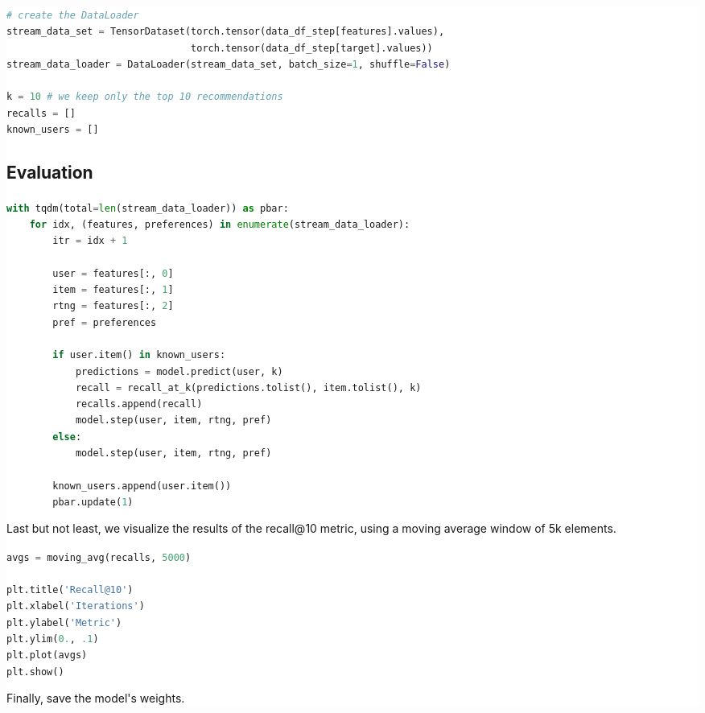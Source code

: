 ```python id="6TNnIFqdIwnR"
# create the DataLoader
stream_data_set = TensorDataset(torch.tensor(data_df_step[features].values), 
                                torch.tensor(data_df_step[target].values))
stream_data_loader = DataLoader(stream_data_set, batch_size=1, shuffle=False)

k = 10 # we keep only the top 10 recommendations
recalls = []
known_users = []
```


## Evaluation


```python colab={"base_uri": "https://localhost:8080/"} id="oe7AC4ZBF_6I" executionInfo={"status": "ok", "timestamp": 1635160780277, "user_tz": -330, "elapsed": 1385783, "user": {"displayName": "Sparsh Agarwal", "photoUrl": "https://lh3.googleusercontent.com/a/default-user=s64", "userId": "13037694610922482904"}} outputId="86b1b302-4b02-4c40-f614-274e9e298457"
with tqdm(total=len(stream_data_loader)) as pbar:
    for idx, (features, preferences) in enumerate(stream_data_loader):
        itr = idx + 1
        
        user = features[:, 0]
        item = features[:, 1]
        rtng = features[:, 2]
        pref = preferences
        
        if user.item() in known_users:
            predictions = model.predict(user, k)
            recall = recall_at_k(predictions.tolist(), item.tolist(), k)
            recalls.append(recall)
            model.step(user, item, rtng, pref)
        else:
            model.step(user, item, rtng, pref)
            
        known_users.append(user.item())
        pbar.update(1)
```


Last but not least, we visualize the results of the recall@10 metric, using a moving average window of 5k elements.


```python colab={"base_uri": "https://localhost:8080/", "height": 295} id="268KOj9zGFEm" executionInfo={"status": "ok", "timestamp": 1635160781540, "user_tz": -330, "elapsed": 1289, "user": {"displayName": "Sparsh Agarwal", "photoUrl": "https://lh3.googleusercontent.com/a/default-user=s64", "userId": "13037694610922482904"}} outputId="93497e61-8d49-450e-fa33-4eaac886d544"
avgs = moving_avg(recalls, 5000)

plt.title('Recall@10')
plt.xlabel('Iterations')
plt.ylabel('Metric')
plt.ylim(0., .1)
plt.plot(avgs)
plt.show()
```


Finally, save the model's weights.
